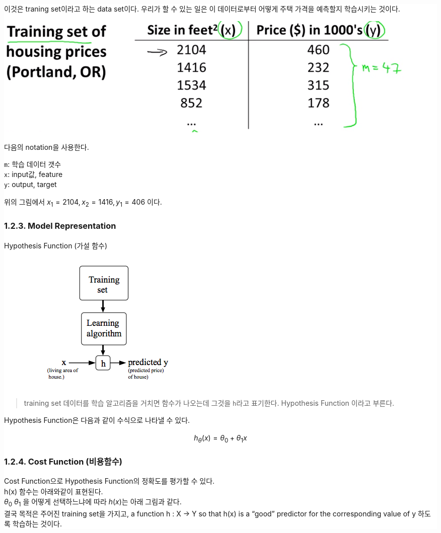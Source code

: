 이것은 traning set이라고 하는 data set이다. 우리가 할 수 있는 일은 이 데이터로부터 어떻게 주택 가격을 예측할지 학습시키는 것이다.     
  
  
![](img/traning_set.png)    
  
다음의 notation을 사용한다.     
  
`m`: 학습 데이터 갯수    
`x`: input값, feature    
`y`: output, target    
  
위의 그림에서 $x_1 = 2104,  x_2 = 1416, y_1 = 406$ 이다.    
  
### 1.2.3. Model Representation    
  
Hypothesis Function (가설 함수)    
  
![](img/h.png)    
> training set 데이터를 학습 알고리즘을 거치면 함수가 나오는데 그것을 `h`라고 표기한다. Hypothesis Function 이라고 부른다.    
  
Hypothesis Function은 다음과 같이 수식으로 나타낼 수 있다.     
  
$$  
h_\theta(x) = \theta_0 + \theta_1x    
$$  
  
  
### 1.2.4. Cost Function (비용함수)    
  
Cost Function으로 Hypothesis Function의 정확도를 평가할 수 있다.     
h(x) 함수는 아래와같이 표현된다.     
$\theta_0$ $\theta_1$ 을 어떻게 선택하느냐에 따라 $h(x)$는 아래 그림과 같다.    
결국 목적은 주어진 training set을 가지고, a function h : X → Y so that h(x) is a “good” predictor for the corresponding value of y 하도록 학습하는 것이다.     
  